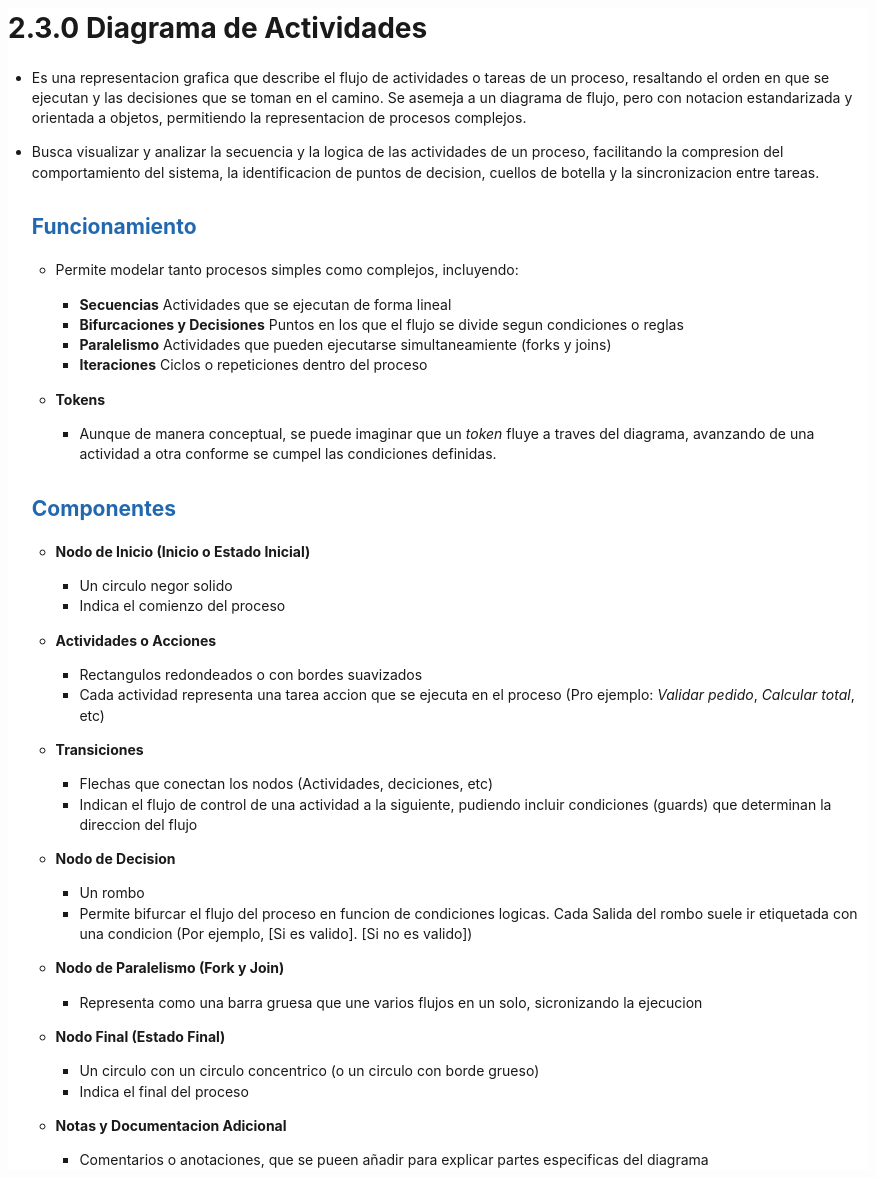 # 2.3.0 Diagrama de Actividades

* Es una representacion grafica que describe el flujo de actividades o tareas de un proceso, resaltando el orden en que se ejecutan y las decisiones que se toman en el camino. Se asemeja a un diagrama de flujo, pero con notacion estandarizada y orientada a objetos, permitiendo la representacion de procesos complejos.

* Busca visualizar y analizar la secuencia y la logica de las actividades de un proceso, facilitando la compresion del comportamiento del sistema, la identificacion de puntos de decision, cuellos de botella y la sincronizacion entre tareas.

    ## <span style="color:#2168b0">Funcionamiento</span>
    
    * Permite modelar tanto procesos simples como complejos, incluyendo:
       
         * **Secuencias** Actividades que se ejecutan de forma lineal
         * **Bifurcaciones y Decisiones** Puntos en los que el flujo se divide segun condiciones o reglas
         * **Paralelismo** Actividades que pueden ejecutarse simultaneamiente (forks  y joins)
         * **Iteraciones** Ciclos o repeticiones dentro del proceso
         
    * **Tokens**
        * Aunque de manera conceptual, se puede imaginar que un *token* fluye a traves del diagrama, avanzando de una actividad a otra conforme se cumpel las condiciones definidas.
        

    ## <span style="color:#2168b0">Componentes</span> 
    
    * **Nodo de Inicio (Inicio o Estado Inicial)**
        * Un circulo negor solido
        * Indica el comienzo del proceso
        
    * **Actividades o Acciones**
        * Rectangulos redondeados o con bordes suavizados
        * Cada actividad representa una tarea accion que se ejecuta en el proceso (Pro ejemplo: *Validar pedido*, *Calcular total*, etc)
        
    * **Transiciones**
        * Flechas que conectan los nodos (Actividades, deciciones, etc)
        * Indican el flujo de control de una actividad a la siguiente, pudiendo incluir condiciones (guards) que determinan la direccion del flujo
        
    * **Nodo de Decision**
        * Un rombo
        * Permite bifurcar el flujo del proceso en funcion de condiciones logicas. Cada Salida del rombo suele ir etiquetada con una condicion (Por ejemplo, [Si es valido]. [Si no es valido])
        
    * **Nodo de Paralelismo (Fork y Join)**
        * Representa como una barra gruesa que une varios flujos en un solo, sicronizando la ejecucion
        
    * **Nodo Final (Estado Final)**
        * Un circulo con un circulo concentrico (o un circulo con borde grueso)
        * Indica el final del proceso
        
    * **Notas y Documentacion Adicional**
        * Comentarios o anotaciones, que se pueen añadir para explicar partes especificas del diagrama
        
